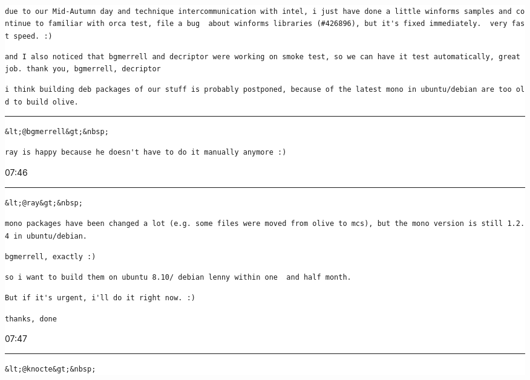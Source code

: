 ``` nowiki
due to our Mid-Autumn day and technique intercommunication with intel, i just have done a little winforms samples and continue to familiar with orca test, file a bug  about winforms libraries (#426896), but it's fixed immediately.  very fast speed. :)
```

``` nowiki
and I also noticed that bgmerrell and decriptor were working on smoke test, so we can have it test automatically, great job. thank you, bgmerrell, decriptor
```

``` nowiki
i think building deb packages of our stuff is probably postponed, because of the latest mono in ubuntu/debian are too old to build olive.
```

****

``` nowiki
&lt;@bgmerrell&gt;&nbsp;
```

``` nowiki
ray is happy because he doesn't have to do it manually anymore :)
```

07:46

****

``` nowiki
&lt;@ray&gt;&nbsp;
```

``` nowiki
mono packages have been changed a lot (e.g. some files were moved from olive to mcs), but the mono version is still 1.2.4 in ubuntu/debian.
```

``` nowiki
bgmerrell, exactly :)
```

``` nowiki
so i want to build them on ubuntu 8.10/ debian lenny within one  and half month.
```

``` nowiki
But if it's urgent, i'll do it right now. :)
```

``` nowiki
thanks, done
```

07:47

****

``` nowiki
&lt;@knocte&gt;&nbsp;
```
